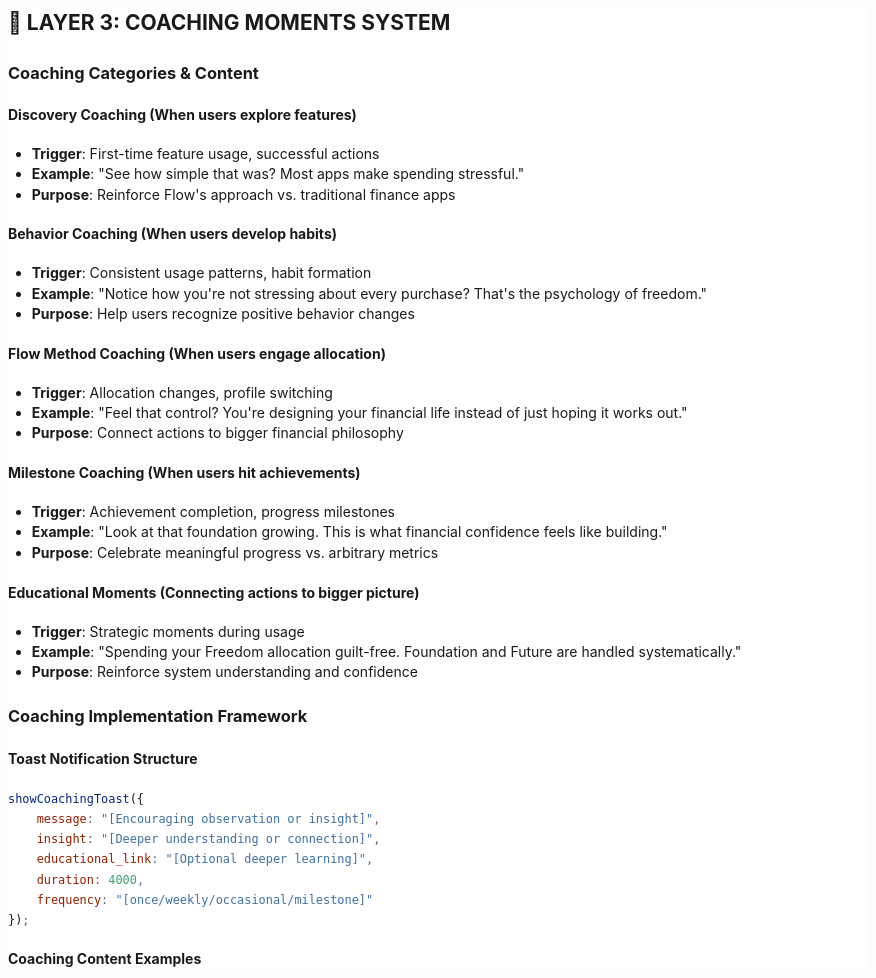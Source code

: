 
## 🎯 **LAYER 3: COACHING MOMENTS SYSTEM**

### **Coaching Categories & Content**

#### **Discovery Coaching** (When users explore features)
- **Trigger**: First-time feature usage, successful actions
- **Example**: "See how simple that was? Most apps make spending stressful."
- **Purpose**: Reinforce Flow's approach vs. traditional finance apps

#### **Behavior Coaching** (When users develop habits)
- **Trigger**: Consistent usage patterns, habit formation
- **Example**: "Notice how you're not stressing about every purchase? That's the psychology of freedom."
- **Purpose**: Help users recognize positive behavior changes

#### **Flow Method Coaching** (When users engage allocation)
- **Trigger**: Allocation changes, profile switching
- **Example**: "Feel that control? You're designing your financial life instead of just hoping it works out."
- **Purpose**: Connect actions to bigger financial philosophy

#### **Milestone Coaching** (When users hit achievements)
- **Trigger**: Achievement completion, progress milestones
- **Example**: "Look at that foundation growing. This is what financial confidence feels like building."
- **Purpose**: Celebrate meaningful progress vs. arbitrary metrics

#### **Educational Moments** (Connecting actions to bigger picture)
- **Trigger**: Strategic moments during usage
- **Example**: "Spending your Freedom allocation guilt-free. Foundation and Future are handled systematically."
- **Purpose**: Reinforce system understanding and confidence

### **Coaching Implementation Framework**

#### **Toast Notification Structure**
```javascript
showCoachingToast({
    message: "[Encouraging observation or insight]",
    insight: "[Deeper understanding or connection]", 
    educational_link: "[Optional deeper learning]",
    duration: 4000,
    frequency: "[once/weekly/occasional/milestone]"
});
```

#### **Coaching Content Examples**
